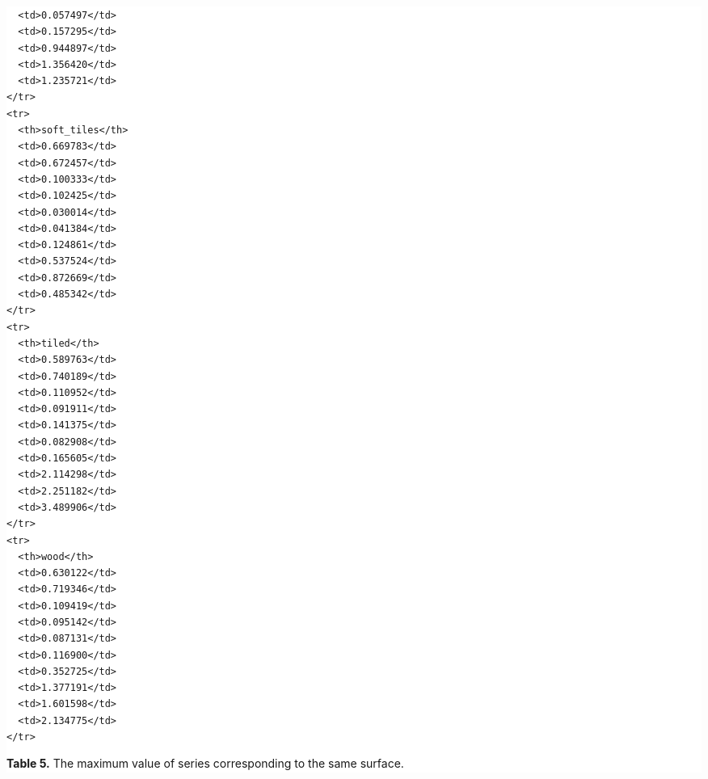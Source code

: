       <td>0.057497</td>
      <td>0.157295</td>
      <td>0.944897</td>
      <td>1.356420</td>
      <td>1.235721</td>
    </tr>
    <tr>
      <th>soft_tiles</th>
      <td>0.669783</td>
      <td>0.672457</td>
      <td>0.100333</td>
      <td>0.102425</td>
      <td>0.030014</td>
      <td>0.041384</td>
      <td>0.124861</td>
      <td>0.537524</td>
      <td>0.872669</td>
      <td>0.485342</td>
    </tr>
    <tr>
      <th>tiled</th>
      <td>0.589763</td>
      <td>0.740189</td>
      <td>0.110952</td>
      <td>0.091911</td>
      <td>0.141375</td>
      <td>0.082908</td>
      <td>0.165605</td>
      <td>2.114298</td>
      <td>2.251182</td>
      <td>3.489906</td>
    </tr>
    <tr>
      <th>wood</th>
      <td>0.630122</td>
      <td>0.719346</td>
      <td>0.109419</td>
      <td>0.095142</td>
      <td>0.087131</td>
      <td>0.116900</td>
      <td>0.352725</td>
      <td>1.377191</td>
      <td>1.601598</td>
      <td>2.134775</td>
    </tr>
  </tbody>
</table>
</div>



__Table 5.__ The maximum value of series corresponding to the same surface. 
